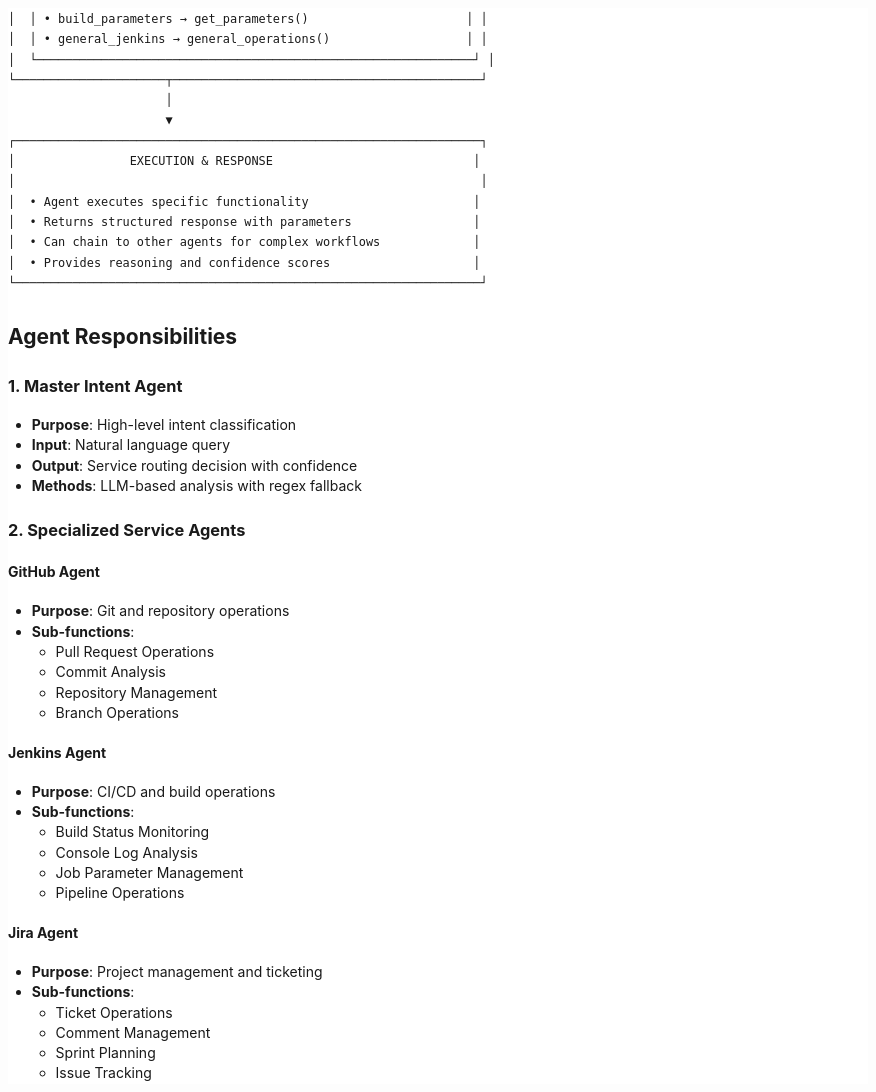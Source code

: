 ```
│  │ • build_parameters → get_parameters()                      │ │
│  │ • general_jenkins → general_operations()                   │ │
│  └─────────────────────────────────────────────────────────────┘ │
└─────────────────────┬───────────────────────────────────────────┘
                      │
                      ▼
┌─────────────────────────────────────────────────────────────────┐
│                EXECUTION & RESPONSE                            │
│                                                                 │
│  • Agent executes specific functionality                       │
│  • Returns structured response with parameters                 │
│  • Can chain to other agents for complex workflows             │
│  • Provides reasoning and confidence scores                    │
└─────────────────────────────────────────────────────────────────┘
```

## Agent Responsibilities

### 1. Master Intent Agent
- **Purpose**: High-level intent classification
- **Input**: Natural language query
- **Output**: Service routing decision with confidence
- **Methods**: LLM-based analysis with regex fallback

### 2. Specialized Service Agents

#### GitHub Agent
- **Purpose**: Git and repository operations
- **Sub-functions**:
  - Pull Request Operations
  - Commit Analysis
  - Repository Management
  - Branch Operations

#### Jenkins Agent
- **Purpose**: CI/CD and build operations
- **Sub-functions**:
  - Build Status Monitoring
  - Console Log Analysis
  - Job Parameter Management
  - Pipeline Operations

#### Jira Agent
- **Purpose**: Project management and ticketing
- **Sub-functions**:
  - Ticket Operations
  - Comment Management
  - Sprint Planning
  - Issue Tracking
